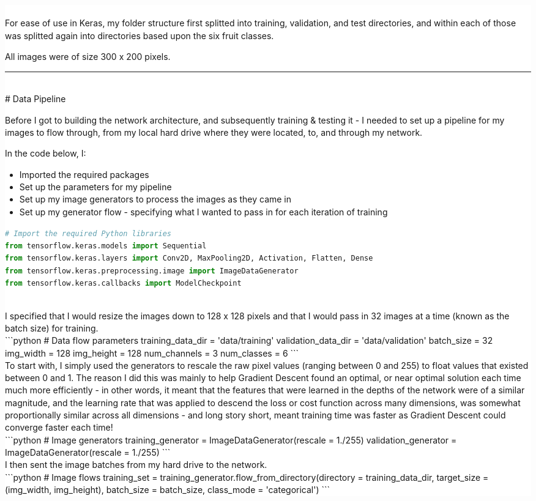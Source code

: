 <br>
For ease of use in Keras, my folder structure first splitted into training, validation, and test directories, and within each of those was splitted again into directories based upon the six fruit classes.

All images were of size 300 x 200 pixels.

___
<br>
# Data Pipeline  <a name="data-pipeline"></a>

Before I got to building the network architecture, and subsequently training & testing it - I needed to set up a pipeline for my images to flow through, from my local hard drive where they were located, to, and through my network.

In the code below, I:

* Imported the required packages
* Set up the parameters for my pipeline
* Set up my image generators to process the images as they came in
* Set up my generator flow - specifying what I wanted to pass in for each iteration of training

```python
# Import the required Python libraries
from tensorflow.keras.models import Sequential
from tensorflow.keras.layers import Conv2D, MaxPooling2D, Activation, Flatten, Dense
from tensorflow.keras.preprocessing.image import ImageDataGenerator
from tensorflow.keras.callbacks import ModelCheckpoint
```
<br>
I specified that I would resize the images down to 128 x 128 pixels and that I would pass in 32 images at a time (known as the batch size) for training.
<br>
```python
# Data flow parameters
training_data_dir = 'data/training'
validation_data_dir = 'data/validation'
batch_size = 32
img_width = 128
img_height = 128
num_channels = 3
num_classes = 6
```
<br>
To start with, I simply used the generators to rescale the raw pixel values (ranging between 0 and 255) to float values that existed between 0 and 1. The reason I did this was mainly to help Gradient Descent found an optimal, or near optimal solution each time much more efficiently - in other words, it meant that the features that were learned in the depths of the network were of a similar magnitude, and the learning rate that was applied to descend the loss or cost function across many dimensions, was somewhat proportionally similar across all dimensions - and long story short, meant training time was faster as Gradient Descent could converge faster each time!
<br>
```python
# Image generators
training_generator = ImageDataGenerator(rescale = 1./255)
validation_generator = ImageDataGenerator(rescale = 1./255)
```
<br>
I then sent the image batches from my hard drive to the network.
<br>
```python
# Image flows
training_set = training_generator.flow_from_directory(directory = training_data_dir,
                                                      target_size = (img_width, img_height),
                                                      batch_size = batch_size,
                                                      class_mode = 'categorical')
```